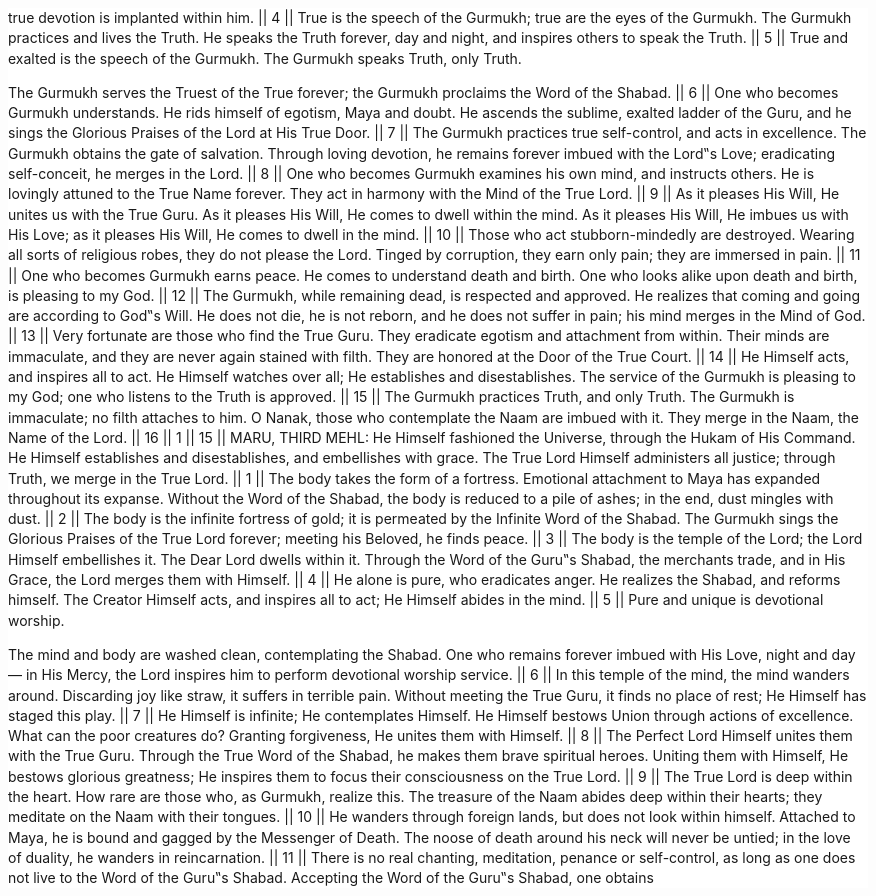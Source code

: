 true devotion is implanted within him. || 4 || True is the speech of the Gurmukh; true
are the eyes of the Gurmukh. The Gurmukh practices and lives the Truth. He speaks
the Truth forever, day and night, and inspires others to speak the Truth. || 5 || True
and exalted is the speech of the Gurmukh. The Gurmukh speaks Truth, only Truth. 

The Gurmukh serves the Truest of the True forever; the Gurmukh proclaims the Word
of the Shabad. || 6 || One who becomes Gurmukh understands. He rids himself of
egotism, Maya and doubt. He ascends the sublime, exalted ladder of the Guru, and he
sings the Glorious Praises of the Lord at His True Door. || 7 || The Gurmukh practices
true self-control, and acts in excellence. The Gurmukh obtains the gate of salvation.
Through loving devotion, he remains forever imbued with the Lord‟s Love; eradicating
self-conceit, he merges in the Lord. || 8 || One who becomes Gurmukh examines his
own mind, and instructs others. He is lovingly attuned to the True Name forever. They
act in harmony with the Mind of the True Lord. || 9 || As it pleases His Will, He unites
us with the True Guru. As it pleases His Will, He comes to dwell within the mind. As it
pleases His Will, He imbues us with His Love; as it pleases His Will, He comes to dwell
in the mind. || 10 || Those who act stubborn-mindedly are destroyed. Wearing all
sorts of religious robes, they do not please the Lord. Tinged by corruption, they earn
only pain; they are immersed in pain. || 11 || One who becomes Gurmukh earns
peace. He comes to understand death and birth. One who looks alike upon death and
birth, is pleasing to my God. || 12 || The Gurmukh, while remaining dead, is
respected and approved. He realizes that coming and going are according to God‟s Will.
He does not die, he is not reborn, and he does not suffer in pain; his mind merges in
the Mind of God. || 13 || Very fortunate are those who find the True Guru. They
eradicate egotism and attachment from within. Their minds are immaculate, and they
are never again stained with filth. They are honored at the Door of the True Court. ||
14 || He Himself acts, and inspires all to act. He Himself watches over all; He
establishes and disestablishes. The service of the Gurmukh is pleasing to my God; one
who listens to the Truth is approved. || 15 || The Gurmukh practices Truth, and only
Truth. The Gurmukh is immaculate; no filth attaches to him. O Nanak, those who
contemplate the Naam are imbued with it. They merge in the Naam, the Name of the
Lord. || 16 || 1 || 15 || MARU, THIRD MEHL: He Himself fashioned the Universe,
through the Hukam of His Command. He Himself establishes and disestablishes, and
embellishes with grace. The True Lord Himself administers all justice; through Truth, we
merge in the True Lord. || 1 || The body takes the form of a fortress. Emotional
attachment to Maya has expanded throughout its expanse. Without the Word of the
Shabad, the body is reduced to a pile of ashes; in the end, dust mingles with dust. || 2
|| The body is the infinite fortress of gold; it is permeated by the Infinite Word of the
Shabad. The Gurmukh sings the Glorious Praises of the True Lord forever; meeting his
Beloved, he finds peace. || 3 || The body is the temple of the Lord; the Lord Himself
embellishes it. The Dear Lord dwells within it. Through the Word of the Guru‟s Shabad,
the merchants trade, and in His Grace, the Lord merges them with Himself. || 4 || He
alone is pure, who eradicates anger. He realizes the Shabad, and reforms himself. The
Creator Himself acts, and inspires all to act; He Himself abides in the mind. || 5 ||
Pure and unique is devotional worship. 

The mind and body are washed clean, contemplating the Shabad. One who remains
forever imbued with His Love, night and day — in His Mercy, the Lord inspires him to
perform devotional worship service. || 6 || In this temple of the mind, the mind
wanders around. Discarding joy like straw, it suffers in terrible pain. Without meeting
the True Guru, it finds no place of rest; He Himself has staged this play. || 7 || He
Himself is infinite; He contemplates Himself. He Himself bestows Union through actions
of excellence. What can the poor creatures do? Granting forgiveness, He unites them
with Himself. || 8 || The Perfect Lord Himself unites them with the True Guru.
Through the True Word of the Shabad, he makes them brave spiritual heroes. Uniting
them with Himself, He bestows glorious greatness; He inspires them to focus their
consciousness on the True Lord. || 9 || The True Lord is deep within the heart. How
rare are those who, as Gurmukh, realize this. The treasure of the Naam abides deep
within their hearts; they meditate on the Naam with their tongues. || 10 || He
wanders through foreign lands, but does not look within himself. Attached to Maya, he
is bound and gagged by the Messenger of Death. The noose of death around his neck
will never be untied; in the love of duality, he wanders in reincarnation. || 11 || There
is no real chanting, meditation, penance or self-control, as long as one does not live to
the Word of the Guru‟s Shabad. Accepting the Word of the Guru‟s Shabad, one obtains